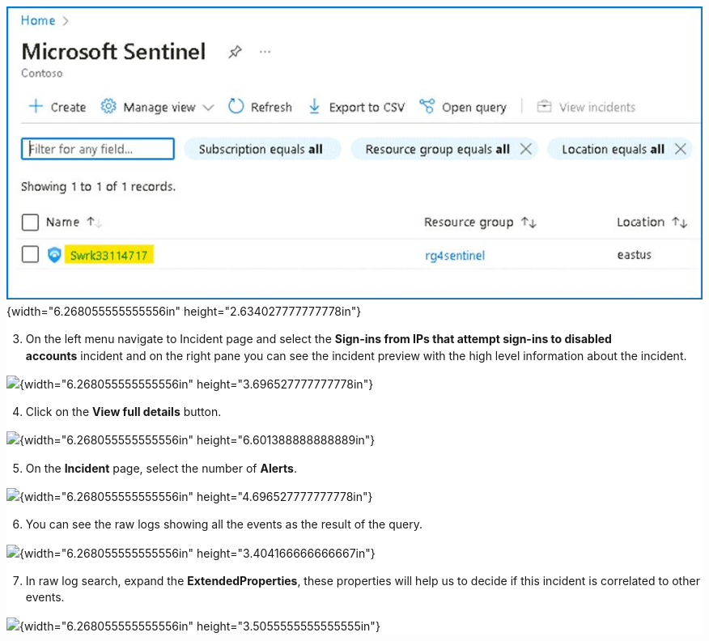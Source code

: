 ![](./media/image91.jpeg){width="6.268055555555556in"
height="2.634027777777778in"}

3.  On the left menu navigate to Incident page and select the **Sign-ins
    from IPs that attempt sign-ins to disabled accounts** incident and
    on the right pane you can see the incident preview with the high
    level information about the incident.

![](./media/image179.jpeg){width="6.268055555555556in"
height="3.696527777777778in"}

4.  Click on the **View full details** button.

![](./media/image180.jpeg){width="6.268055555555556in"
height="6.601388888888889in"}

5.  On the **Incident** page, select the number of **Alerts**.

![](./media/image181.jpeg){width="6.268055555555556in"
height="4.696527777777778in"}

6.  You can see the raw logs showing all the events as the result of the
    query.

![](./media/image182.jpeg){width="6.268055555555556in"
height="3.404166666666667in"}

7.  In raw log search, expand the **ExtendedProperties**, these
    properties will help us to decide if this incident is correlated to
    other events.

![](./media/image183.jpeg){width="6.268055555555556in"
height="3.5055555555555555in"}
